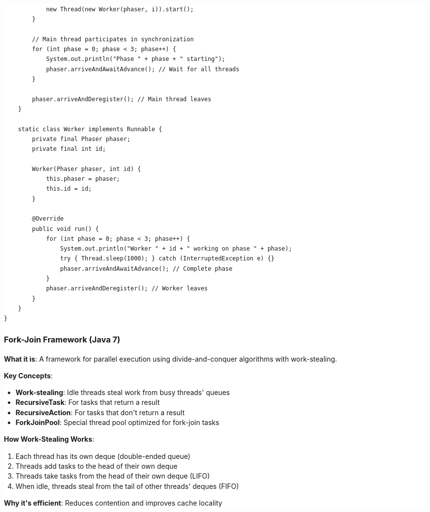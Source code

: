```
            new Thread(new Worker(phaser, i)).start();
        }
        
        // Main thread participates in synchronization
        for (int phase = 0; phase < 3; phase++) {
            System.out.println("Phase " + phase + " starting");
            phaser.arriveAndAwaitAdvance(); // Wait for all threads
        }
        
        phaser.arriveAndDeregister(); // Main thread leaves
    }
    
    static class Worker implements Runnable {
        private final Phaser phaser;
        private final int id;
        
        Worker(Phaser phaser, int id) {
            this.phaser = phaser;
            this.id = id;
        }
        
        @Override
        public void run() {
            for (int phase = 0; phase < 3; phase++) {
                System.out.println("Worker " + id + " working on phase " + phase);
                try { Thread.sleep(1000); } catch (InterruptedException e) {}
                phaser.arriveAndAwaitAdvance(); // Complete phase
            }
            phaser.arriveAndDeregister(); // Worker leaves
        }
    }
}
```

### Fork-Join Framework (Java 7)
**What it is**: A framework for parallel execution using divide-and-conquer algorithms with work-stealing.

**Key Concepts**:
- **Work-stealing**: Idle threads steal work from busy threads' queues
- **RecursiveTask**: For tasks that return a result
- **RecursiveAction**: For tasks that don't return a result
- **ForkJoinPool**: Special thread pool optimized for fork-join tasks

**How Work-Stealing Works**:
1. Each thread has its own deque (double-ended queue)
2. Threads add tasks to the head of their own deque
3. Threads take tasks from the head of their own deque (LIFO)
4. When idle, threads steal from the tail of other threads' deques (FIFO)

**Why it's efficient**: Reduces contention and improves cache locality
